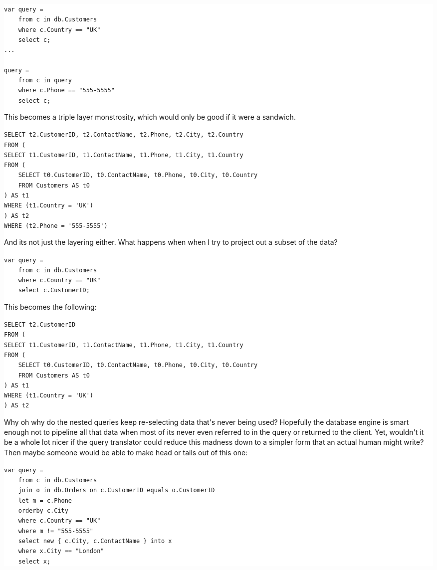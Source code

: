     var query =
        from c in db.Customers
        where c.Country == "UK"
        select c;
    ...

    query = 
        from c in query
        where c.Phone == "555-5555"
        select c;

This becomes a triple layer monstrosity, which would only be good if it were a sandwich.

    SELECT t2.CustomerID, t2.ContactName, t2.Phone, t2.City, t2.Country
    FROM (
    SELECT t1.CustomerID, t1.ContactName, t1.Phone, t1.City, t1.Country
    FROM (
        SELECT t0.CustomerID, t0.ContactName, t0.Phone, t0.City, t0.Country
        FROM Customers AS t0
    ) AS t1
    WHERE (t1.Country = 'UK')
    ) AS t2
    WHERE (t2.Phone = '555-5555')

And its not just the layering either.  What happens when when I try to project out a subset of the data? 

    var query =
        from c in db.Customers
        where c.Country == "UK"
        select c.CustomerID;

This becomes the following:

    SELECT t2.CustomerID
    FROM (
    SELECT t1.CustomerID, t1.ContactName, t1.Phone, t1.City, t1.Country
    FROM (
        SELECT t0.CustomerID, t0.ContactName, t0.Phone, t0.City, t0.Country
        FROM Customers AS t0
    ) AS t1
    WHERE (t1.Country = 'UK')
    ) AS t2

Why oh why do the nested queries keep re-selecting data that's never being used?  Hopefully the database engine is smart enough not to pipeline all that data when most of its never even referred to in the query or returned to the client.  Yet, wouldn't it be a whole lot nicer if the query translator could reduce this madness down to a simpler form that an actual human might write?  Then maybe someone would be able to make head or tails out of this one:

    var query = 
        from c in db.Customers
        join o in db.Orders on c.CustomerID equals o.CustomerID
        let m = c.Phone
        orderby c.City
        where c.Country == "UK"
        where m != "555-5555"
        select new { c.City, c.ContactName } into x
        where x.City == "London"
        select x;
